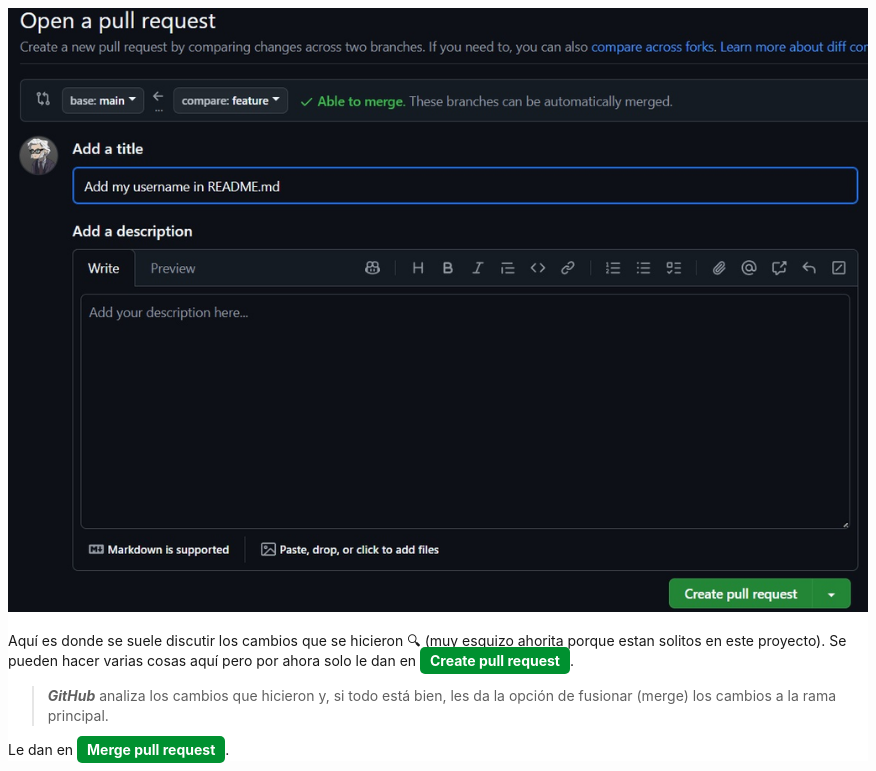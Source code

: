 ![alt text](images/ghd14.jpg)

Aquí es donde se suele discutir los cambios que se hicieron 🔍 (muy esquizo ahorita porque estan solitos en este proyecto). Se pueden hacer varias cosas aquí pero por ahora solo le dan en <span style="background-color:rgb(0, 145, 48); color: #fff; padding: 5px 10px; border-radius: 5px;">**Create pull request**</span>.

>***GitHub*** analiza los cambios que hicieron y, si todo está bien, les da la opción de fusionar (merge) los cambios a la rama principal.

Le dan en <span style="background-color:rgb(0, 145, 48); color: #fff; padding: 5px 10px; border-radius: 5px;">**Merge pull request**</span>.
